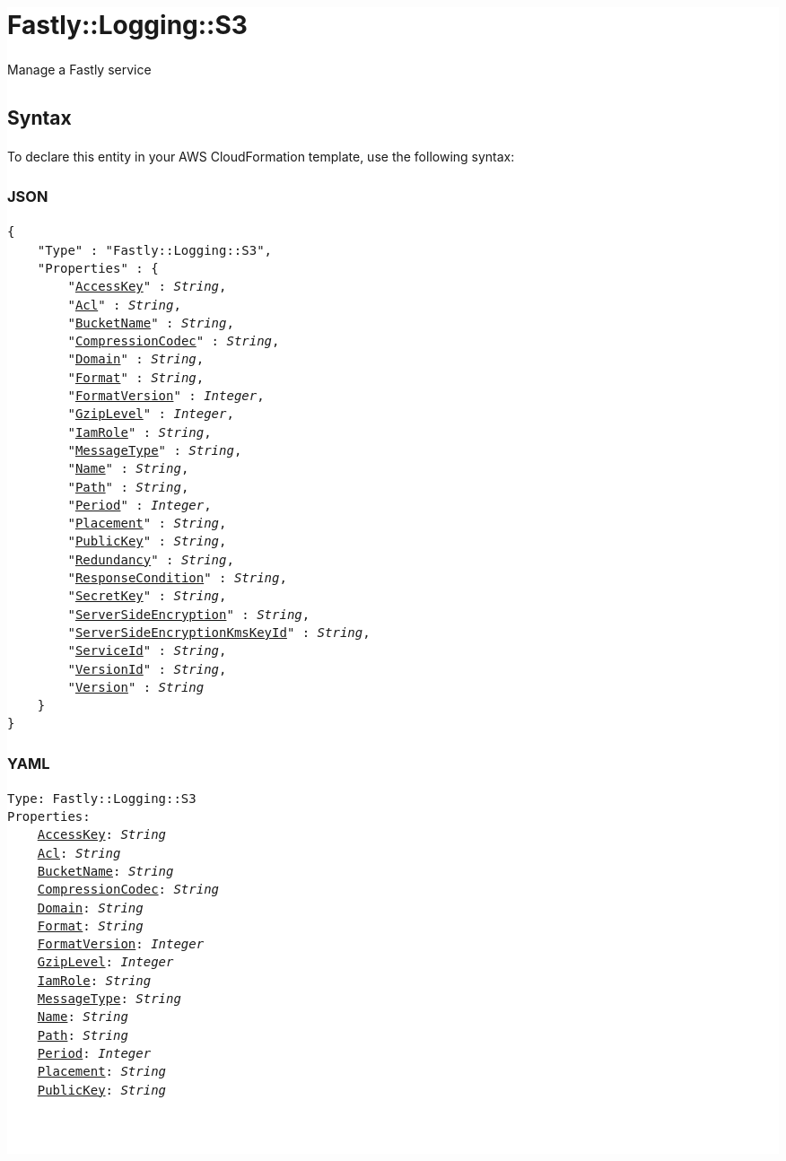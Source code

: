 # Fastly::Logging::S3

Manage a Fastly service

## Syntax

To declare this entity in your AWS CloudFormation template, use the following syntax:

### JSON

<pre>
{
    "Type" : "Fastly::Logging::S3",
    "Properties" : {
        "<a href="#accesskey" title="AccessKey">AccessKey</a>" : <i>String</i>,
        "<a href="#acl" title="Acl">Acl</a>" : <i>String</i>,
        "<a href="#bucketname" title="BucketName">BucketName</a>" : <i>String</i>,
        "<a href="#compressioncodec" title="CompressionCodec">CompressionCodec</a>" : <i>String</i>,
        "<a href="#domain" title="Domain">Domain</a>" : <i>String</i>,
        "<a href="#format" title="Format">Format</a>" : <i>String</i>,
        "<a href="#formatversion" title="FormatVersion">FormatVersion</a>" : <i>Integer</i>,
        "<a href="#gziplevel" title="GzipLevel">GzipLevel</a>" : <i>Integer</i>,
        "<a href="#iamrole" title="IamRole">IamRole</a>" : <i>String</i>,
        "<a href="#messagetype" title="MessageType">MessageType</a>" : <i>String</i>,
        "<a href="#name" title="Name">Name</a>" : <i>String</i>,
        "<a href="#path" title="Path">Path</a>" : <i>String</i>,
        "<a href="#period" title="Period">Period</a>" : <i>Integer</i>,
        "<a href="#placement" title="Placement">Placement</a>" : <i>String</i>,
        "<a href="#publickey" title="PublicKey">PublicKey</a>" : <i>String</i>,
        "<a href="#redundancy" title="Redundancy">Redundancy</a>" : <i>String</i>,
        "<a href="#responsecondition" title="ResponseCondition">ResponseCondition</a>" : <i>String</i>,
        "<a href="#secretkey" title="SecretKey">SecretKey</a>" : <i>String</i>,
        "<a href="#serversideencryption" title="ServerSideEncryption">ServerSideEncryption</a>" : <i>String</i>,
        "<a href="#serversideencryptionkmskeyid" title="ServerSideEncryptionKmsKeyId">ServerSideEncryptionKmsKeyId</a>" : <i>String</i>,
        "<a href="#serviceid" title="ServiceId">ServiceId</a>" : <i>String</i>,
        "<a href="#versionid" title="VersionId">VersionId</a>" : <i>String</i>,
        "<a href="#version" title="Version">Version</a>" : <i>String</i>
    }
}
</pre>

### YAML

<pre>
Type: Fastly::Logging::S3
Properties:
    <a href="#accesskey" title="AccessKey">AccessKey</a>: <i>String</i>
    <a href="#acl" title="Acl">Acl</a>: <i>String</i>
    <a href="#bucketname" title="BucketName">BucketName</a>: <i>String</i>
    <a href="#compressioncodec" title="CompressionCodec">CompressionCodec</a>: <i>String</i>
    <a href="#domain" title="Domain">Domain</a>: <i>String</i>
    <a href="#format" title="Format">Format</a>: <i>String</i>
    <a href="#formatversion" title="FormatVersion">FormatVersion</a>: <i>Integer</i>
    <a href="#gziplevel" title="GzipLevel">GzipLevel</a>: <i>Integer</i>
    <a href="#iamrole" title="IamRole">IamRole</a>: <i>String</i>
    <a href="#messagetype" title="MessageType">MessageType</a>: <i>String</i>
    <a href="#name" title="Name">Name</a>: <i>String</i>
    <a href="#path" title="Path">Path</a>: <i>String</i>
    <a href="#period" title="Period">Period</a>: <i>Integer</i>
    <a href="#placement" title="Placement">Placement</a>: <i>String</i>
    <a href="#publickey" title="PublicKey">PublicKey</a>: <i>String</i>